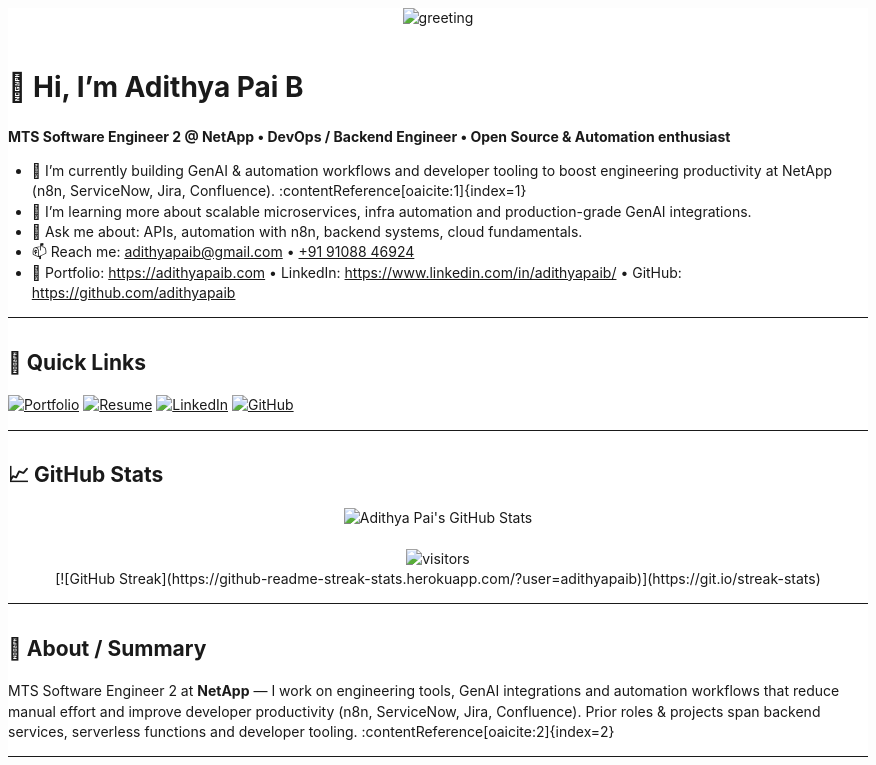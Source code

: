 <div align="center">
  <img src="https://rishavanand.github.io/static/images/greetings.gif" alt="greeting" style="width:100%"/>
</div>

# 👋 Hi, I’m Adithya Pai B
**MTS Software Engineer 2 @ NetApp • DevOps / Backend Engineer • Open Source & Automation enthusiast**

- 🔭 I’m currently building GenAI & automation workflows and developer tooling to boost engineering productivity at NetApp (n8n, ServiceNow, Jira, Confluence). :contentReference[oaicite:1]{index=1}  
- 🌱 I’m learning more about scalable microservices, infra automation and production-grade GenAI integrations.  
- 💬 Ask me about: APIs, automation with n8n, backend systems, cloud fundamentals.  
- 📫 Reach me: [adithyapaib@gmail.com](mailto:adithyapaib@gmail.com) • [+91 91088 46924](tel:+919108846924)  
- 🔗 Portfolio: https://adithyapaib.com • LinkedIn: https://www.linkedin.com/in/adithyapaib/ • GitHub: https://github.com/adithyapaib

---

## 🔗 Quick Links
[![Portfolio](https://img.shields.io/badge/Portfolio-007AFF?style=for-the-badge&logo=Google-chrome&logoColor=white)](https://adithyapaib.com/) 
[![Resume](https://img.shields.io/badge/Resume-4285F4?style=for-the-badge&logo=read-the-docs&logoColor=white)](https://resume.adithyapaib.com) 
[![LinkedIn](https://img.shields.io/badge/LinkedIn-0077B5?style=for-the-badge&logo=LinkedIn&logoColor=white)](https://www.linkedin.com/in/adithyapaib) 
[![GitHub](https://img.shields.io/badge/GitHub-000000?style=for-the-badge&logo=github&logoColor=white)](https://github.com/adithyapaib)

---

## 📈 GitHub Stats
<div align="center">
  <img src="https://github-readme-stats.vercel.app/api?username=adithyapaib&show_icons=true&hide_border=false" alt="Adithya Pai's GitHub Stats" />
</div>

<div align="center">
  <br/>
  <img src="https://visitor-badge.laobi.icu/badge?page_id=adithyapaib.adithyapaib" alt="visitors" />
  <br/>
  [![GitHub Streak](https://github-readme-streak-stats.herokuapp.com/?user=adithyapaib)](https://git.io/streak-stats)
</div>

---

## 🧭 About / Summary
MTS Software Engineer 2 at **NetApp** — I work on engineering tools, GenAI integrations and automation workflows that reduce manual effort and improve developer productivity (n8n, ServiceNow, Jira, Confluence). Prior roles & projects span backend services, serverless functions and developer tooling. :contentReference[oaicite:2]{index=2}

---